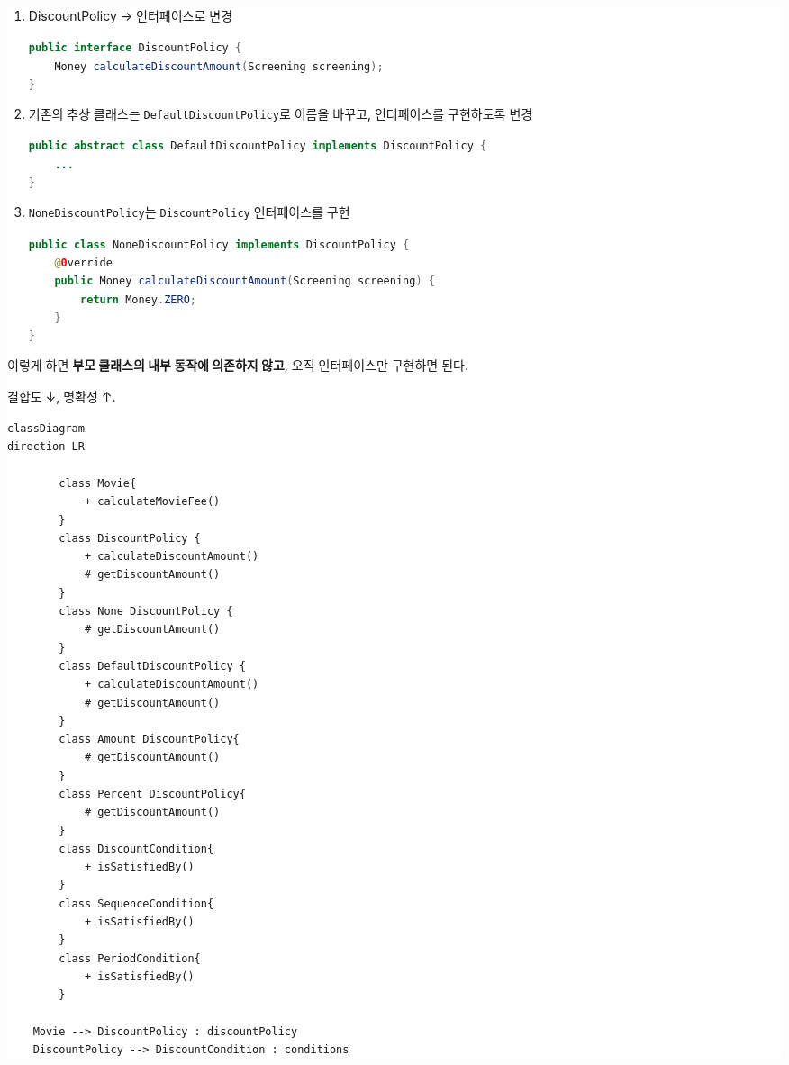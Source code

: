 1. DiscountPolicy → 인터페이스로 변경
    
    ```java
    public interface DiscountPolicy {
    	Money calculateDiscountAmount(Screening screening);
    }
    ```
    
2. 기존의 추상 클래스는 `DefaultDiscountPolicy`로 이름을 바꾸고, 인터페이스를 구현하도록 변경
    
    ```java
    public abstract class DefaultDiscountPolicy implements DiscountPolicy {
    	...
    }
    ```
    
3. `NoneDiscountPolicy`는 `DiscountPolicy` 인터페이스를 구현
    
    ```java
    public class NoneDiscountPolicy implements DiscountPolicy {
    	@0verride
    	public Money calculateDiscountAmount(Screening screening) {
    		return Money.ZERO;
    	}
    }
    ```
    

이렇게 하면 **부모 클래스의 내부 동작에 의존하지 않고**, 오직 인터페이스만 구현하면 된다.

결합도 ↓, 명확성 ↑.

```mermaid
classDiagram
direction LR
		
		class Movie{
			+ calculateMovieFee()
		}
		class DiscountPolicy {
			+ calculateDiscountAmount()
			# getDiscountAmount()
		}
		class None DiscountPolicy {
			# getDiscountAmount()
		}
		class DefaultDiscountPolicy {
			+ calculateDiscountAmount()
			# getDiscountAmount()
		}
		class Amount DiscountPolicy{
			# getDiscountAmount()
		}
		class Percent DiscountPolicy{
			# getDiscountAmount()
		}
		class DiscountCondition{
			+ isSatisfiedBy()
		}
		class SequenceCondition{
			+ isSatisfiedBy()
		}
		class PeriodCondition{
			+ isSatisfiedBy()
		}
		
    Movie --> DiscountPolicy : discountPolicy
    DiscountPolicy --> DiscountCondition : conditions
```